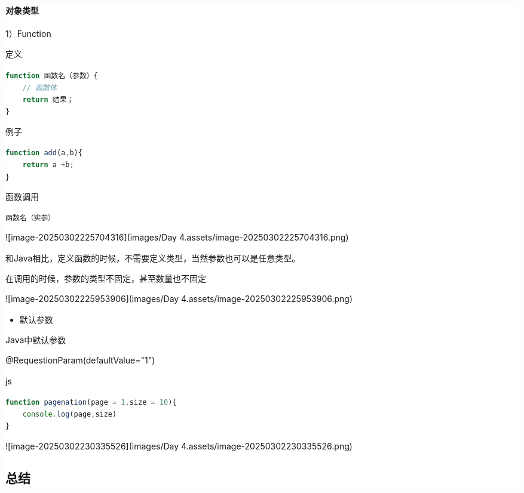 

#### 对象类型

1）Function

定义

```javascript
function 函数名（参数）{
    // 函数体
    return 结果；
}
```



例子

```javascript
function add(a,b){
    return a +b;
}
```

函数调用

```函数名（实参）```



![image-20250302225704316](images/Day 4.assets/image-20250302225704316.png)

和Java相比，定义函数的时候，不需要定义类型，当然参数也可以是任意类型。

在调用的时候，参数的类型不固定，甚至数量也不固定

![image-20250302225953906](images/Day 4.assets/image-20250302225953906.png)

* 默认参数

Java中默认参数

@RequestionParam(defaultValue="1")

js

```javascript
function pagenation(page = 1,size = 10){
    console.log(page,size)
}
```

![image-20250302230335526](images/Day 4.assets/image-20250302230335526.png)



## 总结
